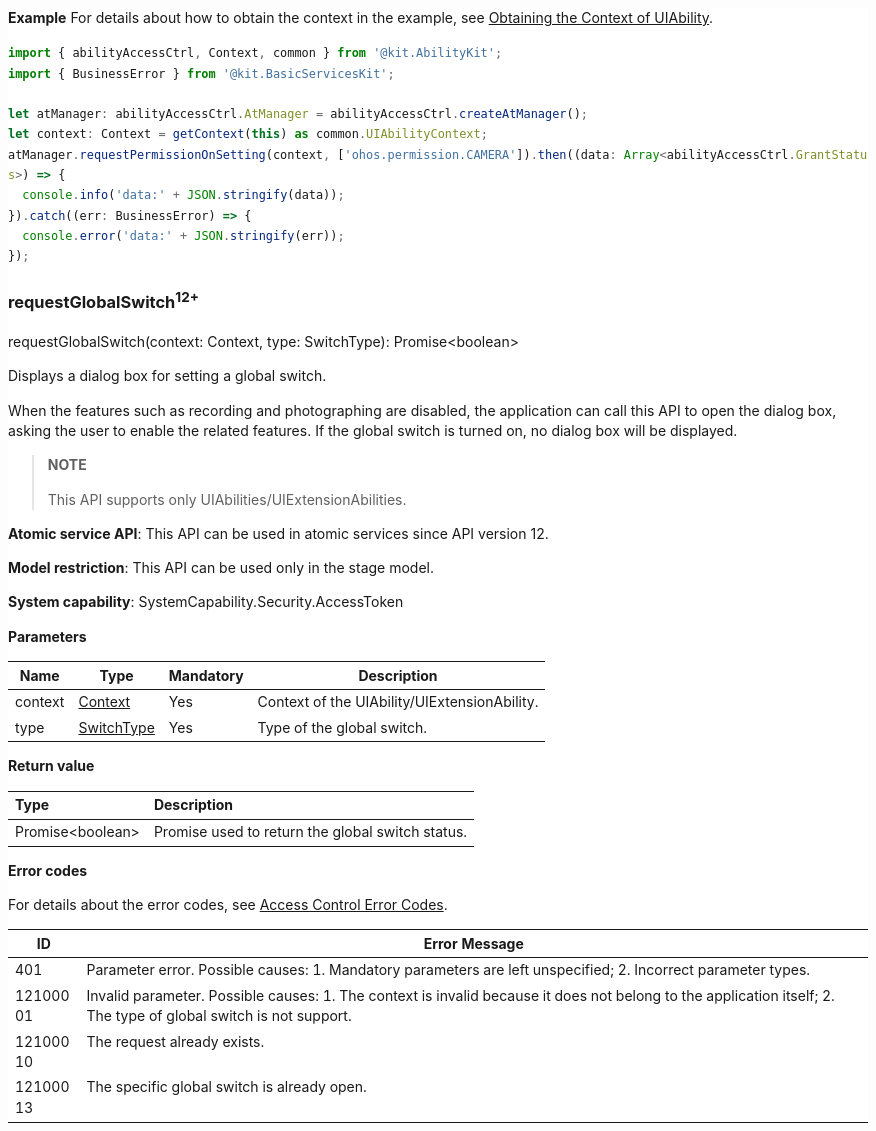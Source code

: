 **Example**
For details about how to obtain the context in the example, see [Obtaining the Context of UIAbility](../../application-models/uiability-usage.md#obtaining-the-context-of-uiability).

```ts
import { abilityAccessCtrl, Context, common } from '@kit.AbilityKit';
import { BusinessError } from '@kit.BasicServicesKit';

let atManager: abilityAccessCtrl.AtManager = abilityAccessCtrl.createAtManager();
let context: Context = getContext(this) as common.UIAbilityContext;
atManager.requestPermissionOnSetting(context, ['ohos.permission.CAMERA']).then((data: Array<abilityAccessCtrl.GrantStatus>) => {
  console.info('data:' + JSON.stringify(data));
}).catch((err: BusinessError) => {
  console.error('data:' + JSON.stringify(err));
});
```

### requestGlobalSwitch<sup>12+</sup>

requestGlobalSwitch(context: Context, type: SwitchType): Promise&lt;boolean&gt;

Displays a dialog box for setting a global switch.

When the features such as recording and photographing are disabled, the application can call this API to open the dialog box, asking the user to enable the related features. If the global switch is turned on, no dialog box will be displayed.

> **NOTE**
>
> This API supports only UIAbilities/UIExtensionAbilities.

**Atomic service API**: This API can be used in atomic services since API version 12.

**Model restriction**: This API can be used only in the stage model.

**System capability**: SystemCapability.Security.AccessToken

**Parameters**

| Name| Type| Mandatory| Description|
| -------- | -------- | -------- | -------- |
| context | [Context](js-apis-inner-application-context.md) | Yes| Context of the UIAbility/UIExtensionAbility.|
| type | [SwitchType](#switchtype) | Yes| Type of the global switch.|

**Return value**

| Type         | Description                               |
| :------------ | :---------------------------------- |
| Promise&lt;boolean&gt; | Promise used to return the global switch status.|

**Error codes**

For details about the error codes, see [Access Control Error Codes](errorcode-access-token.md).

| ID| Error Message|
| -------- | -------- |
| 401 | Parameter error. Possible causes: 1. Mandatory parameters are left unspecified; 2. Incorrect parameter types. |
| 12100001 | Invalid parameter. Possible causes: 1. The context is invalid because it does not belong to the application itself; 2. The type of global switch is not support. |
| 12100010 | The request already exists. |
| 12100013 | The specific global switch is already open. |
